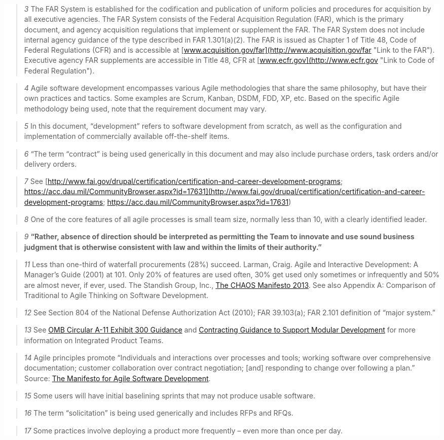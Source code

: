 > *3* The FAR System is established for the codification and publication of uniform policies and procedures for acquisition by all executive agencies.  The FAR System consists of the Federal Acquisition Regulation (FAR), which is the primary document, and agency acquisition regulations that implement or supplement the FAR.  The FAR System does not include internal agency guidance of the type described in FAR 1.301(a)(2).   The FAR is issued as Chapter 1 of Title 48, Code of Federal Regulations (CFR) and is accessible at [www.acquisition.gov/far](http://www.acquisition.gov/far "Link to the FAR").  Executive agency FAR supplements are accessible in Title 48, CFR at [www.ecfr.gov](http://www.ecfr.gov "Link to Code of Federal Regulation"). 

> *4* Agile software development encompasses various Agile methodologies that share the same philosophy, but have their own practices and tactics.  Some examples are Scrum, Kanban, DSDM, FDD, XP, etc.  Based on the specific Agile methodology being used, note that the requirement document may vary. 

> *5* In this document, “development” refers to software development from scratch, as well as the configuration and implementation of commercially available off-the-shelf items. 

> *6* “The term “contract” is being used generically in this document and may also include purchase orders, task orders and/or delivery orders.

> *7* See [http://www.fai.gov/drupal/certification/certification-and-career-development-programs; https://acc.dau.mil/CommunityBrowser.aspx?id=17631](http://www.fai.gov/drupal/certification/certification-and-career-development-programs; https://acc.dau.mil/CommunityBrowser.aspx?id=17631)

> *8* One of the core features of all agile processes is small team size, normally less than 10, with a clearly identified leader.

> *9* **“Rather, absence of direction should be interpreted as permitting the Team to innovate and use sound business judgment that is otherwise consistent with law and within the limits of their authority.”**

> *11* Less than one-third of waterfall procurements (28%) succeed.  Larman, Craig. Agile and Interactive Development:  A Manager’s Guide (2001) at 101.  Only 20% of features are used often, 30% get used only sometimes or infrequently and 50% are almost never, if ever, used.  The Standish Group, Inc., [The CHAOS Manifesto 2013](http://versionone.com/assets/img/files/ChaosManifesto2013.pdf "Link to the Chaos Manifesto"). See also Appendix A: Comparison of Traditional to Agile Thinking on Software Development.

> *12* See Section 804 of the National Defense Authorization Act (2010); FAR 39.103(a); FAR 2.101 definition of “major system.”

> *13* See [OMB Circular A-11 Exhibit 300 Guidance](http://www.whitehouse.gov/sites/default/files/omb/assets/egov_docs/fy2015_e53_and_300_guidance_final_july2013.pdf "Link to OMB Circular A-11 Exhibit 300 Guidance") and [Contracting Guidance to Support Modular Development](http://www.whitehouse.gov/sites/default/files/omb/procurement/guidance/modular-approaches-for-information-technology.pdf "Link to Contracting Guidance to Support Modular Development") for more information on Integrated Product Teams.

> *14* Agile principles promote “Individuals and interactions over processes and tools; working software over comprehensive documentation; customer collaboration over contract negotiation; [and] responding to change over following a plan.” Source: [The Manifesto for Agile Software Development](http://Agilemanifesto.org/ "Link to the Manifesto for Agile Software Development").

> *15* Some users will have initial baselining sprints that may not produce usable software. 

> *16* The term “solicitation” is being used generically and includes RFPs and RFQs.

> *17* Some practices involve deploying a product more frequently – even more than once per day.
